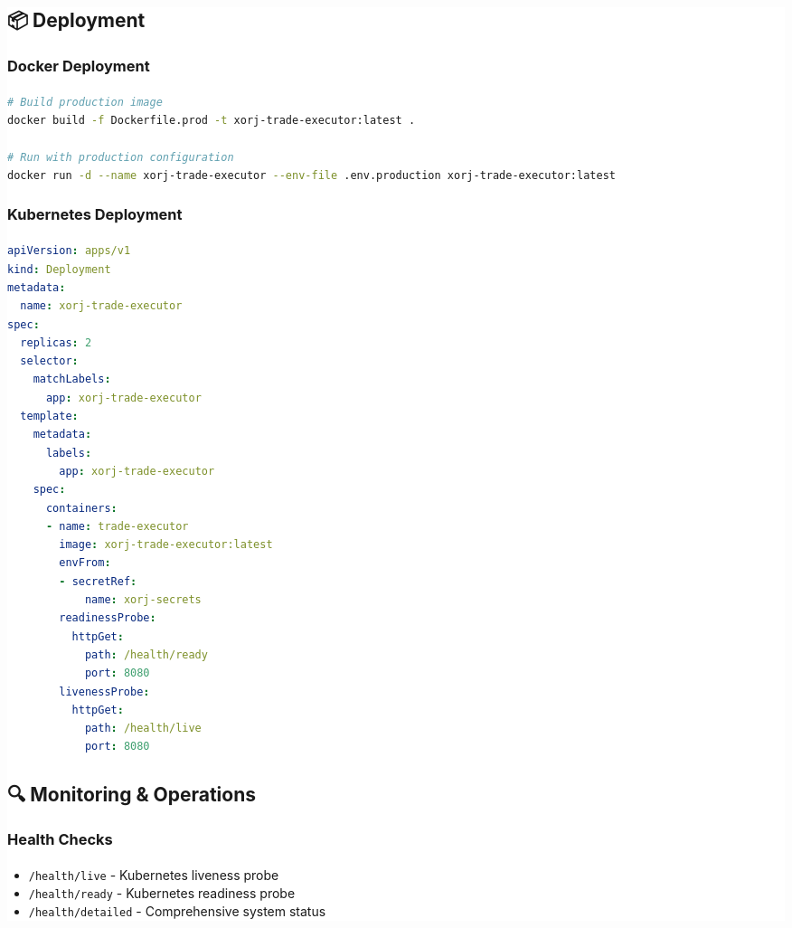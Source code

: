 ## 📦 Deployment

### Docker Deployment
```bash
# Build production image
docker build -f Dockerfile.prod -t xorj-trade-executor:latest .

# Run with production configuration
docker run -d --name xorj-trade-executor --env-file .env.production xorj-trade-executor:latest
```

### Kubernetes Deployment
```yaml
apiVersion: apps/v1
kind: Deployment
metadata:
  name: xorj-trade-executor
spec:
  replicas: 2
  selector:
    matchLabels:
      app: xorj-trade-executor
  template:
    metadata:
      labels:
        app: xorj-trade-executor
    spec:
      containers:
      - name: trade-executor
        image: xorj-trade-executor:latest
        envFrom:
        - secretRef:
            name: xorj-secrets
        readinessProbe:
          httpGet:
            path: /health/ready
            port: 8080
        livenessProbe:
          httpGet:
            path: /health/live
            port: 8080
```

## 🔍 Monitoring & Operations

### Health Checks
- `/health/live` - Kubernetes liveness probe
- `/health/ready` - Kubernetes readiness probe  
- `/health/detailed` - Comprehensive system status
